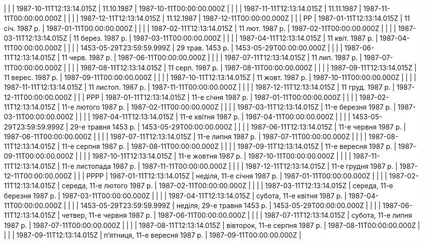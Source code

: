 |                                      |              | 1987-10-11T12:13:14.015Z | 11.10.1987                                          | 1987-10-11T00:00:00.000Z |
|                                      |              | 1987-11-11T12:13:14.015Z | 11.11.1987                                          | 1987-11-11T00:00:00.000Z |
|                                      |              | 1987-12-11T12:13:14.015Z | 11.12.1987                                          | 1987-12-11T00:00:00.000Z |
|                                      | PP           | 1987-01-11T12:13:14.015Z | 11 січ. 1987 р.                                     | 1987-01-11T00:00:00.000Z |
|                                      |              | 1987-02-11T12:13:14.015Z | 11 лют. 1987 р.                                     | 1987-02-11T00:00:00.000Z |
|                                      |              | 1987-03-11T12:13:14.015Z | 11 берез. 1987 р.                                   | 1987-03-11T00:00:00.000Z |
|                                      |              | 1987-04-11T12:13:14.015Z | 11 квіт. 1987 р.                                    | 1987-04-11T00:00:00.000Z |
|                                      |              | 1453-05-29T23:59:59.999Z | 29 трав. 1453 р.                                    | 1453-05-29T00:00:00.000Z |
|                                      |              | 1987-06-11T12:13:14.015Z | 11 черв. 1987 р.                                    | 1987-06-11T00:00:00.000Z |
|                                      |              | 1987-07-11T12:13:14.015Z | 11 лип. 1987 р.                                     | 1987-07-11T00:00:00.000Z |
|                                      |              | 1987-08-11T12:13:14.015Z | 11 серп. 1987 р.                                    | 1987-08-11T00:00:00.000Z |
|                                      |              | 1987-09-11T12:13:14.015Z | 11 верес. 1987 р.                                   | 1987-09-11T00:00:00.000Z |
|                                      |              | 1987-10-11T12:13:14.015Z | 11 жовт. 1987 р.                                    | 1987-10-11T00:00:00.000Z |
|                                      |              | 1987-11-11T12:13:14.015Z | 11 листоп. 1987 р.                                  | 1987-11-11T00:00:00.000Z |
|                                      |              | 1987-12-11T12:13:14.015Z | 11 груд. 1987 р.                                    | 1987-12-11T00:00:00.000Z |
|                                      | PPP          | 1987-01-11T12:13:14.015Z | 11-е січня 1987 р.                                  | 1987-01-11T00:00:00.000Z |
|                                      |              | 1987-02-11T12:13:14.015Z | 11-е лютого 1987 р.                                 | 1987-02-11T00:00:00.000Z |
|                                      |              | 1987-03-11T12:13:14.015Z | 11-е березня 1987 р.                                | 1987-03-11T00:00:00.000Z |
|                                      |              | 1987-04-11T12:13:14.015Z | 11-е квітня 1987 р.                                 | 1987-04-11T00:00:00.000Z |
|                                      |              | 1453-05-29T23:59:59.999Z | 29-е травня 1453 р.                                 | 1453-05-29T00:00:00.000Z |
|                                      |              | 1987-06-11T12:13:14.015Z | 11-е червня 1987 р.                                 | 1987-06-11T00:00:00.000Z |
|                                      |              | 1987-07-11T12:13:14.015Z | 11-е липня 1987 р.                                  | 1987-07-11T00:00:00.000Z |
|                                      |              | 1987-08-11T12:13:14.015Z | 11-е серпня 1987 р.                                 | 1987-08-11T00:00:00.000Z |
|                                      |              | 1987-09-11T12:13:14.015Z | 11-е вересня 1987 р.                                | 1987-09-11T00:00:00.000Z |
|                                      |              | 1987-10-11T12:13:14.015Z | 11-е жовтня 1987 р.                                 | 1987-10-11T00:00:00.000Z |
|                                      |              | 1987-11-11T12:13:14.015Z | 11-е листопада 1987 р.                              | 1987-11-11T00:00:00.000Z |
|                                      |              | 1987-12-11T12:13:14.015Z | 11-е грудня 1987 р.                                 | 1987-12-11T00:00:00.000Z |
|                                      | PPPP         | 1987-01-11T12:13:14.015Z | неділя, 11-е січня 1987 р.                          | 1987-01-11T00:00:00.000Z |
|                                      |              | 1987-02-11T12:13:14.015Z | середа, 11-е лютого 1987 р.                         | 1987-02-11T00:00:00.000Z |
|                                      |              | 1987-03-11T12:13:14.015Z | середа, 11-е березня 1987 р.                        | 1987-03-11T00:00:00.000Z |
|                                      |              | 1987-04-11T12:13:14.015Z | субота, 11-е квітня 1987 р.                         | 1987-04-11T00:00:00.000Z |
|                                      |              | 1453-05-29T23:59:59.999Z | неділя, 29-е травня 1453 р.                         | 1453-05-29T00:00:00.000Z |
|                                      |              | 1987-06-11T12:13:14.015Z | четвер, 11-е червня 1987 р.                         | 1987-06-11T00:00:00.000Z |
|                                      |              | 1987-07-11T12:13:14.015Z | субота, 11-е липня 1987 р.                          | 1987-07-11T00:00:00.000Z |
|                                      |              | 1987-08-11T12:13:14.015Z | вівторок, 11-е серпня 1987 р.                       | 1987-08-11T00:00:00.000Z |
|                                      |              | 1987-09-11T12:13:14.015Z | п’ятниця, 11-е вересня 1987 р.                      | 1987-09-11T00:00:00.000Z |